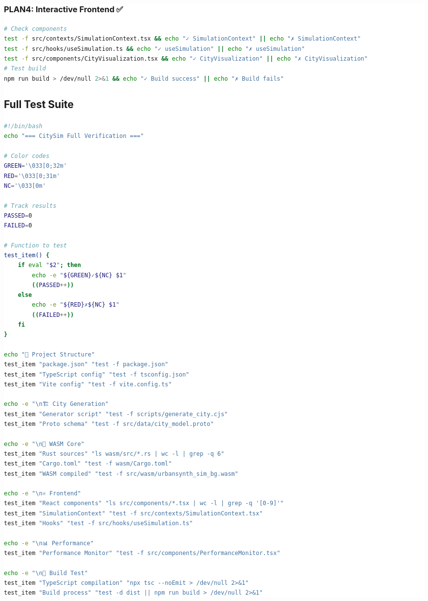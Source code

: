 ### PLAN4: Interactive Frontend ✅
```bash
# Check components
test -f src/contexts/SimulationContext.tsx && echo "✓ SimulationContext" || echo "✗ SimulationContext"
test -f src/hooks/useSimulation.ts && echo "✓ useSimulation" || echo "✗ useSimulation"
test -f src/components/CityVisualization.tsx && echo "✓ CityVisualization" || echo "✗ CityVisualization"
# Test build
npm run build > /dev/null 2>&1 && echo "✓ Build success" || echo "✗ Build fails"
```

## Full Test Suite
```bash
#!/bin/bash
echo "=== CitySim Full Verification ==="

# Color codes
GREEN='\033[0;32m'
RED='\033[0;31m'
NC='\033[0m'

# Track results
PASSED=0
FAILED=0

# Function to test
test_item() {
    if eval "$2"; then
        echo -e "${GREEN}✓${NC} $1"
        ((PASSED++))
    else
        echo -e "${RED}✗${NC} $1"
        ((FAILED++))
    fi
}

echo "📁 Project Structure"
test_item "package.json" "test -f package.json"
test_item "TypeScript config" "test -f tsconfig.json"
test_item "Vite config" "test -f vite.config.ts"

echo -e "\n🏗️ City Generation"
test_item "Generator script" "test -f scripts/generate_city.cjs"
test_item "Proto schema" "test -f src/data/city_model.proto"

echo -e "\n🦀 WASM Core"
test_item "Rust sources" "ls wasm/src/*.rs | wc -l | grep -q 6"
test_item "Cargo.toml" "test -f wasm/Cargo.toml"
test_item "WASM compiled" "test -f src/wasm/urbansynth_sim_bg.wasm"

echo -e "\n⚛️ Frontend"
test_item "React components" "ls src/components/*.tsx | wc -l | grep -q '[0-9]'"
test_item "SimulationContext" "test -f src/contexts/SimulationContext.tsx"
test_item "Hooks" "test -f src/hooks/useSimulation.ts"

echo -e "\n📊 Performance"
test_item "Performance Monitor" "test -f src/components/PerformanceMonitor.tsx"

echo -e "\n🔨 Build Test"
test_item "TypeScript compilation" "npx tsc --noEmit > /dev/null 2>&1"
test_item "Build process" "test -d dist || npm run build > /dev/null 2>&1"

```